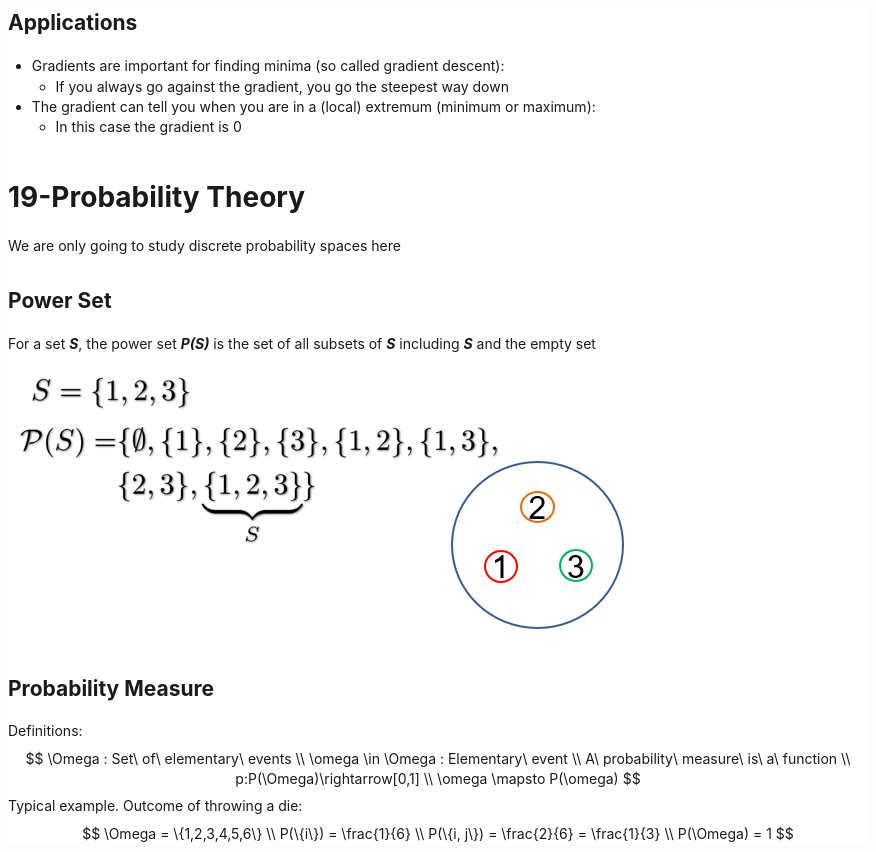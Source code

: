
## Applications

* Gradients are important for finding minima (so called gradient descent):
  * If you always go against the gradient, you go the steepest way down
* The gradient can tell you when you are in a (local) extremum (minimum or maximum):
  * In this case the gradient is 0







# 19-Probability Theory

We are only going to study discrete probability spaces here



## Power Set

For a set ***S***, the power set ***P(S)*** is the set of all subsets of ***S*** including ***S*** and the empty set

<img src="images/probability-1.PNG">



## Probability Measure

Definitions:
$$
\Omega : Set\ of\ elementary\ events \\
\omega \in \Omega : Elementary\ event \\
A\ probability\ measure\ is\ a\ function \\
p:P(\Omega)\rightarrow[0,1] \\
\omega \mapsto P(\omega)
$$
Typical example. Outcome of throwing a die:
$$
\Omega = \{1,2,3,4,5,6\} \\
P(\{i\}) = \frac{1}{6} \\
P(\{i, j\}) = \frac{2}{6} = \frac{1}{3} \\
P(\Omega) = 1
$$
